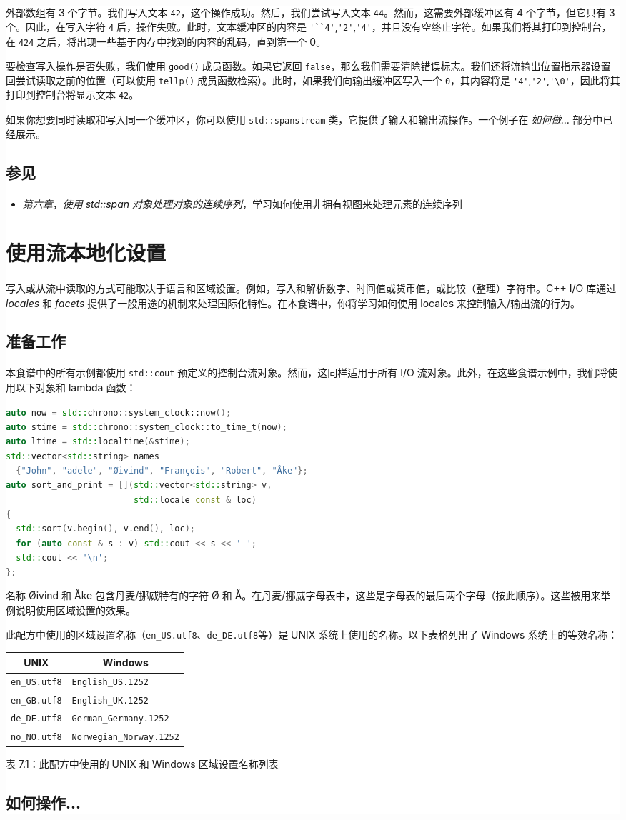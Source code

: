 外部数组有 3 个字节。我们写入文本 `42`，这个操作成功。然后，我们尝试写入文本 `44`。然而，这需要外部缓冲区有 4 个字节，但它只有 3 个。因此，在写入字符 `4` 后，操作失败。此时，文本缓冲区的内容是 `'``4'`,`'2'`,`'4'`，并且没有空终止字符。如果我们将其打印到控制台，在 `424` 之后，将出现一些基于内存中找到的内容的乱码，直到第一个 0。

要检查写入操作是否失败，我们使用 `good()` 成员函数。如果它返回 `false`，那么我们需要清除错误标志。我们还将流输出位置指示器设置回尝试读取之前的位置（可以使用 `tellp()` 成员函数检索）。此时，如果我们向输出缓冲区写入一个 `0`，其内容将是 `'4'`,`'2'`,`'\0'`，因此将其打印到控制台将显示文本 `42`。

如果你想要同时读取和写入同一个缓冲区，你可以使用 `std::spanstream` 类，它提供了输入和输出流操作。一个例子在 *如何做…* 部分中已经展示。

## 参见

+   *第六章*，*使用 std::span 对象处理对象的连续序列*，学习如何使用非拥有视图来处理元素的连续序列

# 使用流本地化设置

写入或从流中读取的方式可能取决于语言和区域设置。例如，写入和解析数字、时间值或货币值，或比较（整理）字符串。C++ I/O 库通过 *locales* 和 *facets* 提供了一般用途的机制来处理国际化特性。在本食谱中，你将学习如何使用 locales 来控制输入/输出流的行为。

## 准备工作

本食谱中的所有示例都使用 `std::cout` 预定义的控制台流对象。然而，这同样适用于所有 I/O 流对象。此外，在这些食谱示例中，我们将使用以下对象和 lambda 函数：

```cpp
auto now = std::chrono::system_clock::now();
auto stime = std::chrono::system_clock::to_time_t(now);
auto ltime = std::localtime(&stime);
std::vector<std::string> names
  {"John", "adele", "Øivind", "François", "Robert", "Åke"};
auto sort_and_print = [](std::vector<std::string> v,
                         std::locale const & loc)
{
  std::sort(v.begin(), v.end(), loc);
  for (auto const & s : v) std::cout << s << ' ';
  std::cout << '\n';
}; 
```

名称 Øivind 和 Åke 包含丹麦/挪威特有的字符 Ø 和 Å。在丹麦/挪威字母表中，这些是字母表的最后两个字母（按此顺序）。这些被用来举例说明使用区域设置的效果。

此配方中使用的区域设置名称（`en_US.utf8`、`de_DE.utf8`等）是 UNIX 系统上使用的名称。以下表格列出了 Windows 系统上的等效名称：

| **UNIX** | **Windows** |
| --- | --- |
| `en_US.utf8` | `English_US.1252` |
| `en_GB.utf8` | `English_UK.1252` |
| `de_DE.utf8` | `German_Germany.1252` |
| `no_NO.utf8` | `Norwegian_Norway.1252` |

表 7.1：此配方中使用的 UNIX 和 Windows 区域设置名称列表

## 如何操作...
